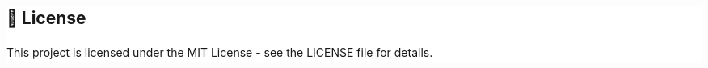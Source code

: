 ## 📑 License

This project is licensed under the MIT License - see the [LICENSE](./LICENSE) file for details.
